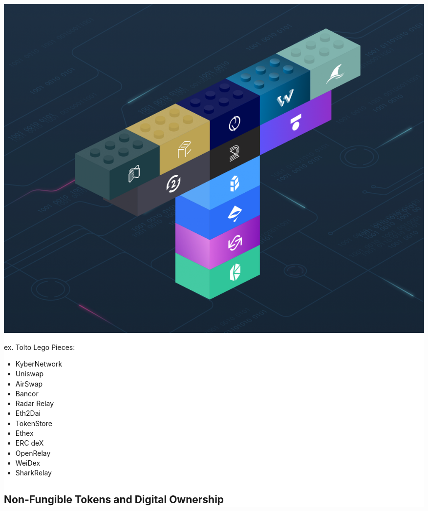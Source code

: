 ![Image of power](./img/TotleLego.png)

ex. Tolto Lego Pieces:
- KyberNetwork
- Uniswap
- AirSwap
- Bancor
- Radar Relay
- Eth2Dai
- TokenStore
- Ethex
- ERC deX
- OpenRelay
- WeiDex
- SharkRelay



## Non-Fungible Tokens and Digital Ownership
